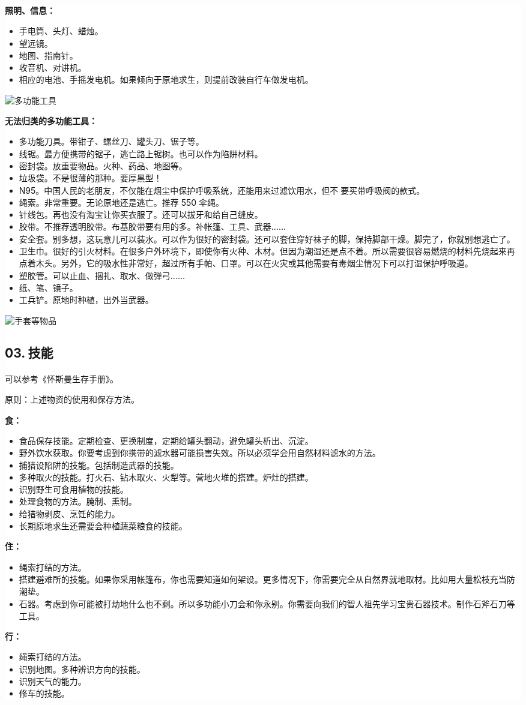 **照明、信息：**

-   手电筒、头灯、蜡烛。
-   望远镜。
-   地图、指南针。
-   收音机、对讲机。
-   相应的电池、手摇发电机。如果倾向于原地求生，则提前改装自行车做发电机。

![多功能工具](https://www.maicuole.com/wp-content/uploads/2020/03/doomsday-survival-guide-05.jpg)

**无法归类的多功能工具：**

-   多功能刀具。带钳子、螺丝刀、罐头刀、锯子等。
-   线锯。最方便携带的锯子，逃亡路上锯树。也可以作为陷阱材料。
-   密封袋。放重要物品。火种、药品、地图等。
-   垃圾袋。不是很薄的那种。要厚黑型！
-   N95。中国人民的老朋友，不仅能在烟尘中保护呼吸系统，还能用来过滤饮用水，但不 要买带呼吸阀的款式。
-   绳索。非常重要。无论原地还是逃亡。推荐 550 伞绳。
-   针线包。再也没有淘宝让你买衣服了。还可以拔牙和给自己缝皮。
-   胶带。不推荐透明胶带。布基胶带要有用的多。补帐篷、工具、武器……
-   安全套。别多想，这玩意儿可以装水。可以作为很好的密封袋。还可以套住穿好袜子的脚，保持脚部干燥。脚完了，你就别想逃亡了。
-   卫生巾。很好的引火材料。在很多户外环境下，即使你有火种、木材。但因为潮湿还是点不着。所以需要很容易燃烧的材料先烧起来再点着木头。另外，它的吸水性非常好，超过所有手帕、口罩。可以在火灾或其他需要有毒烟尘情况下可以打湿保护呼吸道。
-   塑胶管。可以止血、捆扎、取水、做弹弓……
-   纸、笔、镜子。
-   工兵铲。原地时种植，出外当武器。

![手套等物品](https://www.maicuole.com/wp-content/uploads/2020/03/doomsday-survival-guide-06.jpg)

## **03. 技能**

可以参考《怀斯曼生存手册》。

原则：上述物资的使用和保存方法。

**食：**

-   食品保存技能。定期检查、更换制度，定期给罐头翻动，避免罐头析出、沉淀。
-   野外饮水获取。你要考虑到你携带的滤水器可能损害失效。所以必须学会用自然材料滤水的方法。
-   捕猎设陷阱的技能。包括制造武器的技能。
-   多种取火的技能。打火石、钻木取火、火犁等。营地火堆的搭建。炉灶的搭建。
-   识别野生可食用植物的技能。
-   处理食物的方法。腌制、熏制。
-   给猎物剥皮、烹饪的能力。
-   长期原地求生还需要会种植蔬菜粮食的技能。

**住：**

-   绳索打结的方法。
-   搭建避难所的技能。如果你采用帐篷布，你也需要知道如何架设。更多情况下，你需要完全从自然界就地取材。比如用大量松枝充当防潮垫。
-   石器。考虑到你可能被打劫地什么也不剩。所以多功能小刀会和你永别。你需要向我们的智人祖先学习宝贵石器技术。制作石斧石刀等工具。

**行：**

-   绳索打结的方法。
-   识别地图。多种辨识方向的技能。
-   识别天气的能力。
-   修车的技能。
